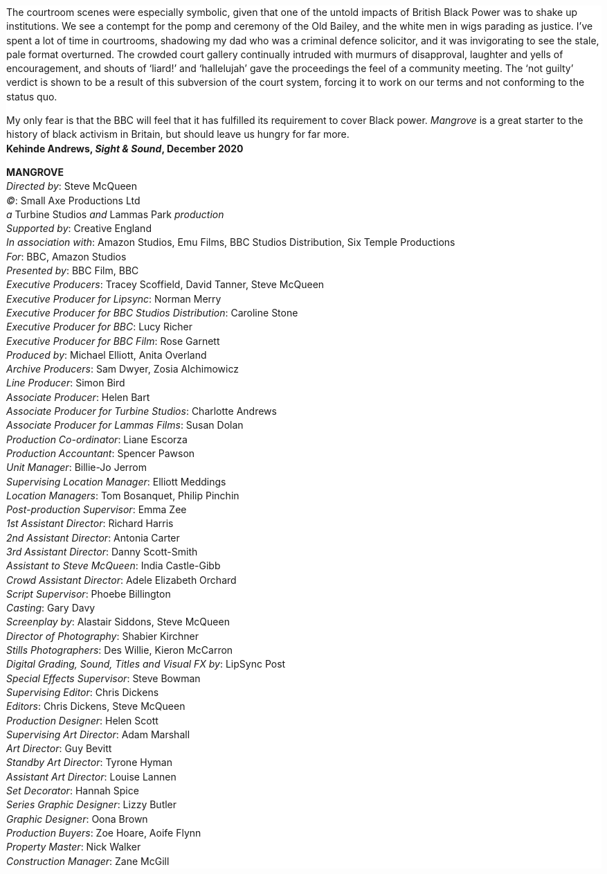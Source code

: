 The courtroom scenes were especially symbolic, given that one of the untold impacts of British Black Power was to shake up institutions. We see a contempt for the pomp and ceremony of the Old Bailey, and the white men in wigs parading as justice. I’ve spent a lot of time in courtrooms, shadowing my dad who was a criminal defence solicitor, and it was invigorating to see the stale, pale format overturned. The crowded court gallery continually intruded with murmurs of disapproval, laughter and yells of encouragement, and shouts of ‘liard!’ and ‘hallelujah’ gave the proceedings the feel of a community meeting. The ‘not guilty’ verdict is shown to be a result of this subversion of the court system, forcing it to work on our terms and not conforming to the status quo.

My only fear is that the BBC will feel that it has fulfilled its requirement to cover Black power. _Mangrove_ is a great starter to the history of black activism in Britain, but should leave us hungry for far more.<br>
**Kehinde Andrews, _Sight & Sound_, December 2020**<br>

**MANGROVE**  
_Directed by_: Steve McQueen  
_©_: Small Axe Productions Ltd  
_a_ Turbine Studios _and_ Lammas Park _production_  
_Supported by_: Creative England  
_In association with_: Amazon Studios, Emu Films, BBC Studios Distribution, Six Temple Productions  
_For_: BBC, Amazon Studios  
_Presented by_: BBC Film, BBC  
_Executive Producers_: Tracey Scoffield, David Tanner, Steve McQueen  
_Executive Producer for Lipsync_: Norman Merry  
_Executive Producer for BBC Studios Distribution_: Caroline Stone  
_Executive Producer for BBC_: Lucy Richer  
_Executive Producer for BBC Film_: Rose Garnett  
_Produced by_: Michael Elliott, Anita Overland  
_Archive Producers_: Sam Dwyer, Zosia Alchimowicz  
_Line Producer_: Simon Bird  
_Associate Producer_: Helen Bart  
_Associate Producer for Turbine Studios_: Charlotte Andrews  
_Associate Producer for Lammas Films_: Susan Dolan  
_Production Co-ordinator_: Liane Escorza  
_Production Accountant_: Spencer Pawson  
_Unit Manager_: Billie-Jo Jerrom  
_Supervising Location Manager_: Elliott Meddings  
_Location Managers_: Tom Bosanquet, Philip Pinchin  
_Post-production Supervisor_: Emma Zee  
_1st Assistant Director_: Richard Harris  
_2nd Assistant Director_: Antonia Carter  
_3rd Assistant Director_: Danny Scott-Smith  
_Assistant to Steve McQueen_: India Castle-Gibb  
_Crowd Assistant Director_: Adele Elizabeth Orchard  
_Script Supervisor_: Phoebe Billington  
_Casting_: Gary Davy  
_Screenplay by_: Alastair Siddons, Steve McQueen  
_Director of Photography_: Shabier Kirchner  
_Stills Photographers_: Des Willie, Kieron McCarron  
_Digital Grading, Sound, Titles and Visual FX by_: LipSync Post  
_Special Effects Supervisor_: Steve Bowman  
_Supervising Editor_: Chris Dickens  
_Editors_: Chris Dickens, Steve McQueen  
_Production Designer_: Helen Scott  
_Supervising Art Director_: Adam Marshall  
_Art Director_: Guy Bevitt  
_Standby Art Director_: Tyrone Hyman  
_Assistant Art Director_: Louise Lannen  
_Set Decorator_: Hannah Spice  
_Series Graphic Designer_: Lizzy Butler  
_Graphic Designer_: Oona Brown  
_Production Buyers_: Zoe Hoare, Aoife Flynn  
_Property Master_: Nick Walker  
_Construction Manager_: Zane McGill  